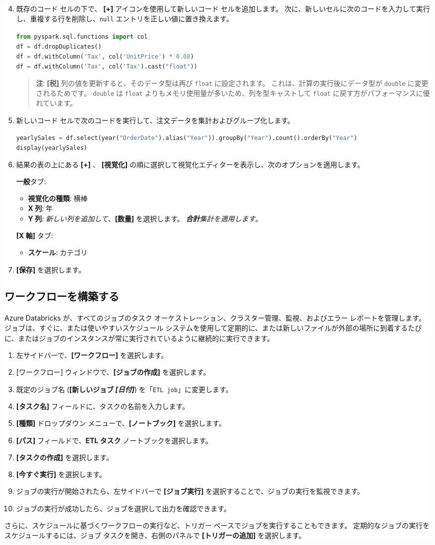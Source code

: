 4. 既存のコード セルの下で、 **[+]** アイコンを使用して新しいコード セルを追加します。 次に、新しいセルに次のコードを入力して実行し、重複する行を削除し、`null` エントリを正しい値に置き換えます。

     ```python
    from pyspark.sql.functions import col
    df = df.dropDuplicates()
    df = df.withColumn('Tax', col('UnitPrice') * 0.08)
    df = df.withColumn('Tax', col('Tax').cast("float"))
     ```
    > **注**: **[税]** 列の値を更新すると、そのデータ型は再び `float` に設定されます。 これは、計算の実行後にデータ型が `double` に変更されるためです。 `double` は `float` よりもメモリ使用量が多いため、列を型キャストして `float` に戻す方がパフォーマンスに優れています。

5. 新しいコード セルで次のコードを実行して、注文データを集計およびグループ化します。

    ```python
   yearlySales = df.select(year("OrderDate").alias("Year")).groupBy("Year").count().orderBy("Year")
   display(yearlySales)
    ```

6. 結果の表の上にある **[+]** 、 **[視覚化]** の順に選択して視覚化エディターを表示し、次のオプションを適用します。

   **一般**タブ:
    - **視覚化の種類**: 横棒
    - **X 列**: 年
    - **Y 列**: *新しい列を追加して*、**[数量]** を選択します。 ****合計***集計を適用します*。
   
   **[X 軸]** タブ:
    - **スケール**: カテゴリ

8. **[保存]** を選択します。

## ワークフローを構築する

Azure Databricks が、すべてのジョブのタスク オーケストレーション、クラスター管理、監視、およびエラー レポートを管理します。 ジョブは、すぐに、または使いやすいスケジュール システムを使用して定期的に、または新しいファイルが外部の場所に到着するたびに、またはジョブのインスタンスが常に実行されているように継続的に実行できます。

1. 左サイドバーで、**[ワークフロー]** を選択します。

2. [ワークフロー] ウィンドウで、**[ジョブの作成]** を選択します。

3. 既定のジョブ名 (**[新しいジョブ *[日付]***) を「`ETL job`」に変更します。

4. **[タスク名]** フィールドに、タスクの名前を入力します。

5. **[種類]** ドロップダウン メニューで、**[ノートブック]** を選択します。

6. **[パス]** フィールドで、**ETL タスク** ノートブックを選択します。

7. **[タスクの作成]** を選択します。

8. **[今すぐ実行]** を選択します。

9. ジョブの実行が開始されたら、左サイドバーで **[ジョブ実行]** を選択することで、ジョブの実行を監視できます。

10. ジョブの実行が成功したら、ジョブを選択して出力を確認できます。

さらに、スケジュールに基づくワークフローの実行など、トリガー ベースでジョブを実行することもできます。 定期的なジョブの実行をスケジュールするには、ジョブ タスクを開き、右側のパネルで **[トリガーの追加]** を選択します。
